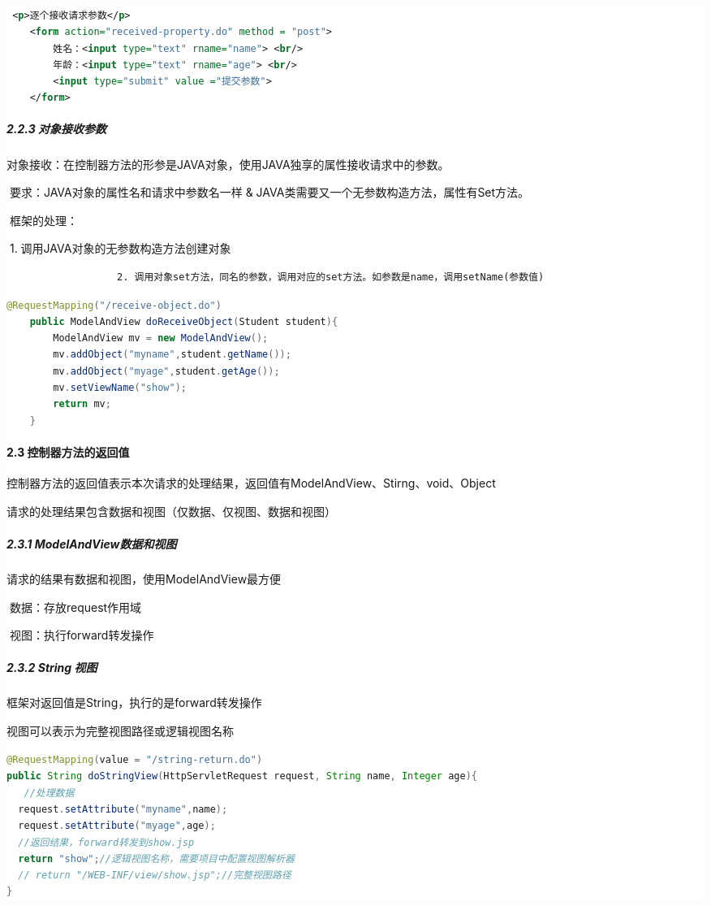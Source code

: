 

```xml
 <p>逐个接收请求参数</p>
    <form action="received-property.do" method = "post">
        姓名：<input type="text" rname="name"> <br/>
        年龄：<input type="text" rname="age"> <br/>
        <input type="submit" value ="提交参数">
    </form>
```

##### 2.2.3 对象接收参数

对象接收：在控制器方法的形参是JAVA对象，使用JAVA独享的属性接收请求中的参数。

​			要求：JAVA对象的属性名和请求中参数名一样 & JAVA类需要又一个无参数构造方法，属性有Set方法。

​			框架的处理：

​					1. 调用JAVA对象的无参数构造方法创建对象

                       2. 调用对象set方法，同名的参数，调用对应的set方法。如参数是name，调用setName(参数值)

```java
@RequestMapping("/receive-object.do")
    public ModelAndView doReceiveObject(Student student){
        ModelAndView mv = new ModelAndView();
        mv.addObject("myname",student.getName());
        mv.addObject("myage",student.getAge());
        mv.setViewName("show");
        return mv;
    }
```



#### 2.3 控制器方法的返回值

控制器方法的返回值表示本次请求的处理结果，返回值有ModelAndView、Stirng、void、Object

请求的处理结果包含数据和视图（仅数据、仅视图、数据和视图）

##### 2.3.1 ModelAndView数据和视图

请求的结果有数据和视图，使用ModelAndView最方便

​			数据：存放request作用域

​			视图：执行forward转发操作

##### 2.3.2 String 视图

框架对返回值是String，执行的是forward转发操作

视图可以表示为完整视图路径或逻辑视图名称

```java
@RequestMapping(value = "/string-return.do")
public String doStringView(HttpServletRequest request, String name, Integer age){
   //处理数据
  request.setAttribute("myname",name);
  request.setAttribute("myage",age);
  //返回结果，forward转发到show.jsp
  return "show";//逻辑视图名称，需要项目中配置视图解析器
  // return "/WEB-INF/view/show.jsp";//完整视图路径  
}
```
